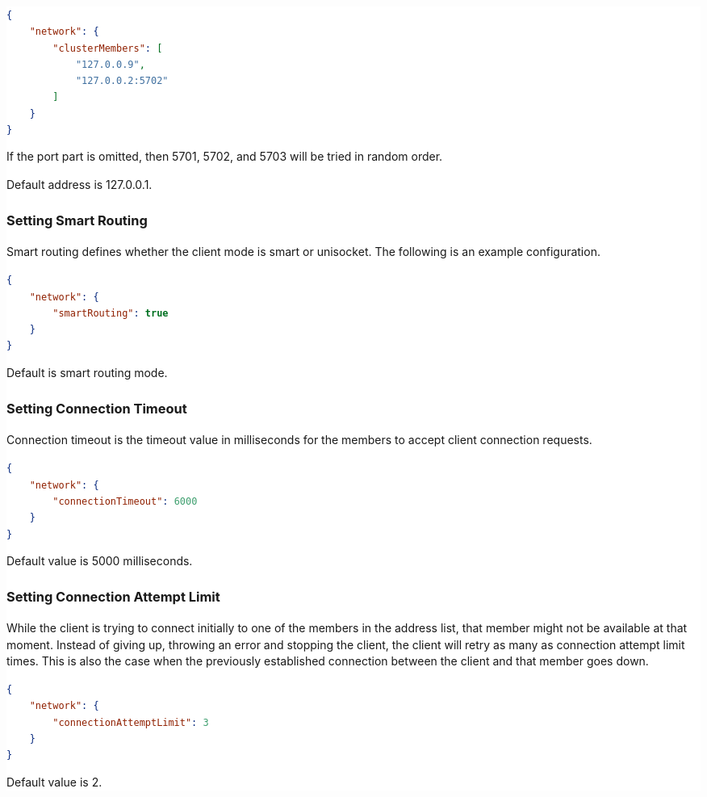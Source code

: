 ```json
{
    "network": {
        "clusterMembers": [
            "127.0.0.9",
            "127.0.0.2:5702"
        ]
    }
}
```
If the port part is omitted, then 5701, 5702, and 5703 will be tried in random order.

Default address is 127.0.0.1.

### Setting Smart Routing

Smart routing defines whether the client mode is smart or unisocket. The following is an example configuration.

```json
{
    "network": {
        "smartRouting": true
    }
}
```

Default is smart routing mode.

### Setting Connection Timeout

Connection timeout is the timeout value in milliseconds for the members to accept client connection requests.
```json
{
    "network": {
        "connectionTimeout": 6000
    }
}
```
Default value is 5000 milliseconds.

### Setting Connection Attempt Limit

While the client is trying to connect initially to one of the members in the  address list, that member
might not be available at that moment. Instead of giving up, throwing an error and stopping the client, 
the client will retry as many as connection attempt limit times. This is also the case when the previously
established connection between the client and that member goes down.

```json
{
    "network": {
        "connectionAttemptLimit": 3
    }
}
```
Default value is 2.
